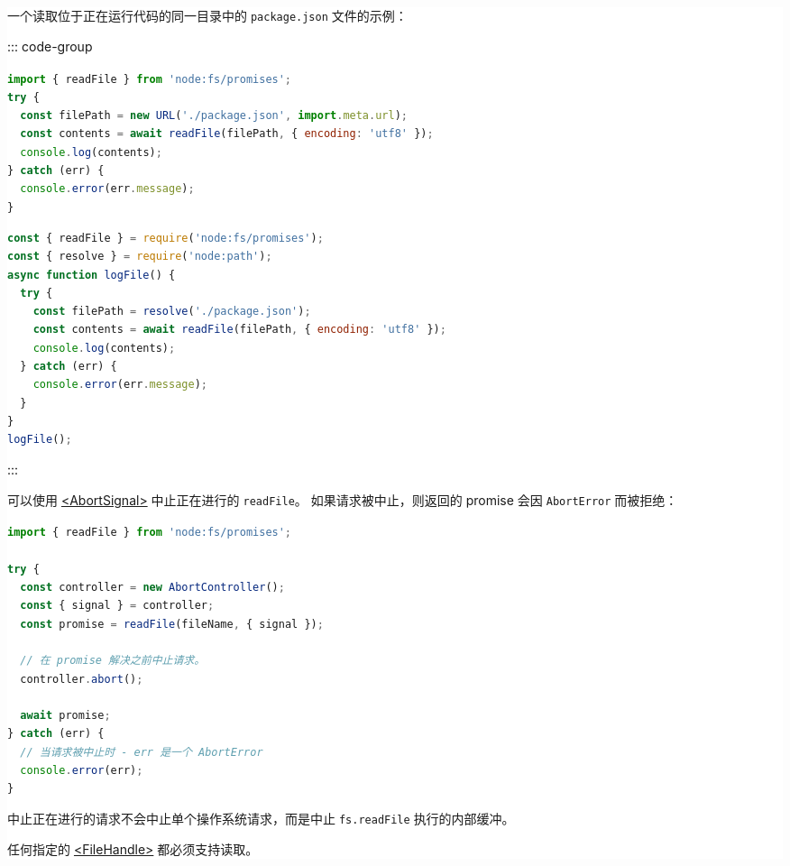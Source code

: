 一个读取位于正在运行代码的同一目录中的 `package.json` 文件的示例：

::: code-group
```js [ESM]
import { readFile } from 'node:fs/promises';
try {
  const filePath = new URL('./package.json', import.meta.url);
  const contents = await readFile(filePath, { encoding: 'utf8' });
  console.log(contents);
} catch (err) {
  console.error(err.message);
}
```

```js [CJS]
const { readFile } = require('node:fs/promises');
const { resolve } = require('node:path');
async function logFile() {
  try {
    const filePath = resolve('./package.json');
    const contents = await readFile(filePath, { encoding: 'utf8' });
    console.log(contents);
  } catch (err) {
    console.error(err.message);
  }
}
logFile();
```
:::

可以使用 [\<AbortSignal\>](/zh/nodejs/api/globals#class-abortsignal) 中止正在进行的 `readFile`。 如果请求被中止，则返回的 promise 会因 `AbortError` 而被拒绝：

```js [ESM]
import { readFile } from 'node:fs/promises';

try {
  const controller = new AbortController();
  const { signal } = controller;
  const promise = readFile(fileName, { signal });

  // 在 promise 解决之前中止请求。
  controller.abort();

  await promise;
} catch (err) {
  // 当请求被中止时 - err 是一个 AbortError
  console.error(err);
}
```

中止正在进行的请求不会中止单个操作系统请求，而是中止 `fs.readFile` 执行的内部缓冲。

任何指定的 [\<FileHandle\>](/zh/nodejs/api/fs#class-filehandle) 都必须支持读取。

